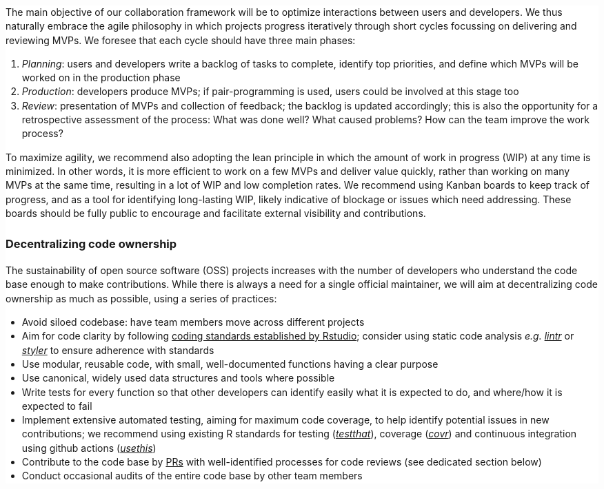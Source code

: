 The main objective of our collaboration framework will be to optimize
interactions between users and developers. We thus naturally embrace the
agile philosophy in which projects progress iteratively through short
cycles focussing on delivering and reviewing MVPs. We foresee that each
cycle should have three main phases:

1.  *Planning*: users and developers write a backlog of tasks to
    complete, identify top priorities, and define which MVPs will be
    worked on in the production phase
2.  *Production*: developers produce MVPs; if pair-programming is used,
    users could be involved at this stage too
3.  *Review*: presentation of MVPs and collection of feedback; the
    backlog is updated accordingly; this is also the opportunity for a
    retrospective assessment of the process: What was done well? What
    caused problems? How can the team improve the work process?

To maximize agility, we recommend also adopting the lean principle in
which the amount of work in progress (WIP) at any time is minimized. In
other words, it is more efficient to work on a few MVPs and deliver
value quickly, rather than working on many MVPs at the same time,
resulting in a lot of WIP and low completion rates. We recommend using
Kanban boards to keep track of progress, and as a tool for identifying
long-lasting WIP, likely indicative of blockage or issues which need
addressing. These boards should be fully public to encourage and
facilitate external visibility and contributions.

### Decentralizing code ownership

The sustainability of open source software (OSS) projects increases with
the number of developers who understand the code base enough to make
contributions. While there is always a need for a single official
maintainer, we will aim at decentralizing code ownership as much as
possible, using a series of practices:

  - Avoid siloed codebase: have team members move across different
    projects
  - Aim for code clarity by following [coding standards established by
    Rstudio](https://style.tidyverse.org/); consider using static code
    analysis *e.g.* *[lintr](https://github.com/r-lib/lintr)* or
    *[styler](https://styler.r-lib.org/)* to ensure adherence with
    standards
  - Use modular, reusable code, with small, well-documented functions
    having a clear purpose
  - Use canonical, widely used data structures and tools where possible
  - Write tests for every function so that other developers can identify
    easily what it is expected to do, and where/how it is expected to
    fail
  - Implement extensive automated testing, aiming for maximum code
    coverage, to help identify potential issues in new contributions; we
    recommend using existing R standards for testing
    (*[testthat](https://testthat.r-lib.org/)*), coverage
    (*[covr](https://covr.r-lib.org/)*) and continuous integration using
    github actions (*[usethis](https://usethis.r-lib.org/)*)
  - Contribute to the code base by
    [PRs](https://docs.github.com/en/pull-requests/collaborating-with-pull-requests/proposing-changes-to-your-work-with-pull-requests/creating-a-pull-request)
    with well-identified processes for code reviews (see dedicated
    section below)
  - Conduct occasional audits of the entire code base by other team
    members
